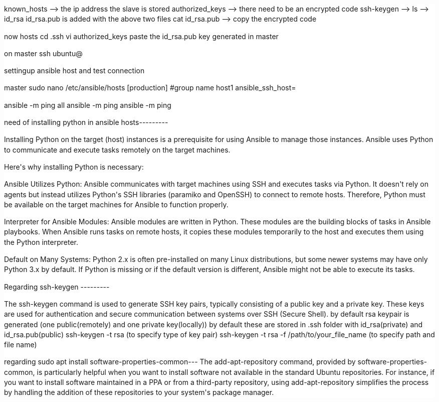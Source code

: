 known_hosts --> the ip address the slave is stored
authorized_keys --> there need to be an encrypted code
ssh-keygen --> ls --> id_rsa id_rsa.pub is added with the above two files
cat id_rsa.pub --> copy the encrypted code

now hosts
cd .ssh
vi authorized_keys
paste the id_rsa.pub key generated in master

on master ssh ubuntu@<ip-address of host>

settingup ansible host and test connection

master
sudo nano /etc/ansible/hosts
[production] #group name
host1 ansible_ssh_host=<ip-address>

ansible -m ping all
ansible -m ping <groupname>
ansible -m ping <hostname>

need of installing python in ansible hosts---------

Installing Python on the target (host) instances is a prerequisite for using Ansible to manage those instances. Ansible uses Python to communicate and execute tasks remotely on the target machines.

Here's why installing Python is necessary:

Ansible Utilizes Python: Ansible communicates with target machines using SSH and executes tasks via Python. It doesn't rely on agents but instead utilizes Python's SSH libraries (paramiko and OpenSSH) to connect to remote hosts. Therefore, Python must be available on the target machines for Ansible to function properly.

Interpreter for Ansible Modules: Ansible modules are written in Python. These modules are the building blocks of tasks in Ansible playbooks. When Ansible runs tasks on remote hosts, it copies these modules temporarily to the host and executes them using the Python interpreter.

Default on Many Systems: Python 2.x is often pre-installed on many Linux distributions, but some newer systems may have only Python 3.x by default. If Python is missing or if the default version is different, Ansible might not be able to execute its tasks.

Regarding ssh-keygen ---------

The ssh-keygen command is used to generate SSH key pairs, typically consisting of a public key and a private key. These keys are used for authentication and secure communication between systems over SSH (Secure Shell).
by default rsa keypair is generated (one public(remotely) and one private key(locally))
by default these are stored in .ssh folder with id_rsa(private) and id_rsa.pub(public)
ssh-keygen -t rsa (to specify type of key pair)
ssh-keygen -t rsa -f /path/to/your_file_name (to specify path and file name)

regarding sudo apt install software-properties-common---
The add-apt-repository command, provided by software-properties-common, is particularly helpful when you want to install software not available in the standard Ubuntu repositories. For instance, if you want to install software maintained in a PPA or from a third-party repository, using add-apt-repository simplifies the process by handling the addition of these repositories to your system's package manager.
